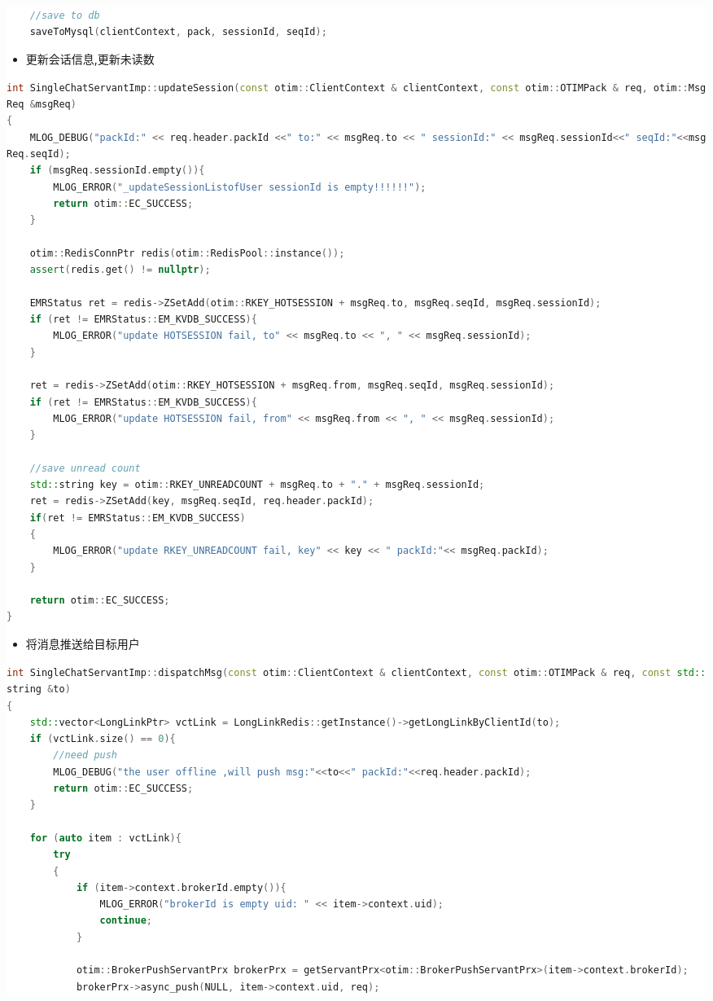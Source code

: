 ```cpp
    //save to db
    saveToMysql(clientContext, pack, sessionId, seqId);

```
* 更新会话信息,更新未读数
```cpp
int SingleChatServantImp::updateSession(const otim::ClientContext & clientContext, const otim::OTIMPack & req, otim::MsgReq &msgReq)
{
    MLOG_DEBUG("packId:" << req.header.packId <<" to:" << msgReq.to << " sessionId:" << msgReq.sessionId<<" seqId:"<<msgReq.seqId);
    if (msgReq.sessionId.empty()){
        MLOG_ERROR("_updateSessionListofUser sessionId is empty!!!!!!");
        return otim::EC_SUCCESS;
    }
    
    otim::RedisConnPtr redis(otim::RedisPool::instance());
    assert(redis.get() != nullptr);

    EMRStatus ret = redis->ZSetAdd(otim::RKEY_HOTSESSION + msgReq.to, msgReq.seqId, msgReq.sessionId);
    if (ret != EMRStatus::EM_KVDB_SUCCESS){
        MLOG_ERROR("update HOTSESSION fail, to" << msgReq.to << ", " << msgReq.sessionId);
    }
    
	ret = redis->ZSetAdd(otim::RKEY_HOTSESSION + msgReq.from, msgReq.seqId, msgReq.sessionId);
    if (ret != EMRStatus::EM_KVDB_SUCCESS){
        MLOG_ERROR("update HOTSESSION fail, from" << msgReq.from << ", " << msgReq.sessionId);
    }

    //save unread count
    std::string key = otim::RKEY_UNREADCOUNT + msgReq.to + "." + msgReq.sessionId;
    ret = redis->ZSetAdd(key, msgReq.seqId, req.header.packId);
    if(ret != EMRStatus::EM_KVDB_SUCCESS)
    {
        MLOG_ERROR("update RKEY_UNREADCOUNT fail, key" << key << " packId:"<< msgReq.packId);
    }

    return otim::EC_SUCCESS;
}
```
* 将消息推送给目标用户
```cpp
int SingleChatServantImp::dispatchMsg(const otim::ClientContext & clientContext, const otim::OTIMPack & req, const std::string &to)
{
    std::vector<LongLinkPtr> vctLink = LongLinkRedis::getInstance()->getLongLinkByClientId(to);
    if (vctLink.size() == 0){
        //need push
        MLOG_DEBUG("the user offline ,will push msg:"<<to<<" packId:"<<req.header.packId);
        return otim::EC_SUCCESS;
    }
    
    for (auto item : vctLink){
        try
        {
            if (item->context.brokerId.empty()){
                MLOG_ERROR("brokerId is empty uid: " << item->context.uid);
                continue;
            }
  
            otim::BrokerPushServantPrx brokerPrx = getServantPrx<otim::BrokerPushServantPrx>(item->context.brokerId);
            brokerPrx->async_push(NULL, item->context.uid, req);
```